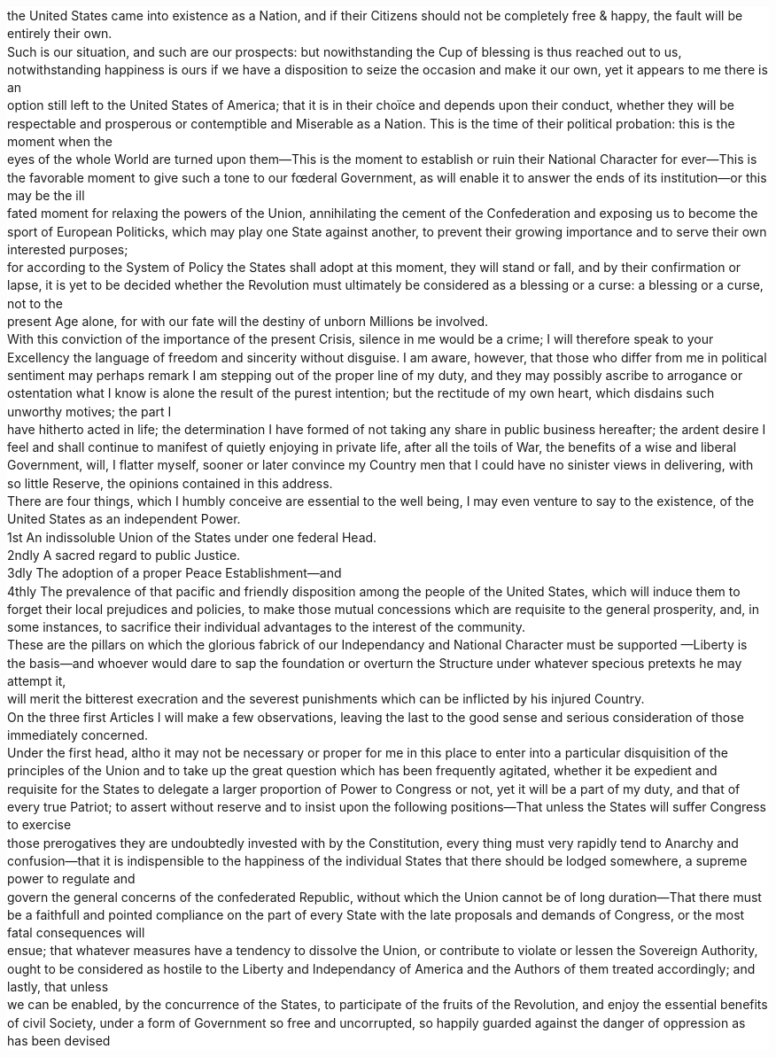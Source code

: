 the United States came into existence as a Nation, and if their Citizens should not be completely free &amp; happy, the fault will be entirely their own.  
Such is our situation, and such are our prospects: but nowithstanding the Cup of blessing is thus reached out to us, notwithstanding happiness is ours if we have a disposition to seize the occasion and make it our own, yet it appears to me there is an  
option still left to the United States of America; that it is in their choïce and depends upon their conduct, whether they will be respectable and prosperous or contemptible and Miserable as a Nation. This is the time of their political probation: this is the moment when the  
eyes of the whole World are turned upon them—This is the moment to establish or ruin their National Character for ever—This is the favorable moment to give such a tone to our fœderal Government, as will enable it to answer the ends of its institution—or this may be the ill  
fated moment for relaxing the powers of the Union, annihilating the cement of the Confederation and exposing us to become the sport of European Politicks, which may play one State against another, to prevent their growing importance and to serve their own interested purposes;  
for according to the System of Policy the States shall adopt at this moment, they will stand or fall, and by their confirmation or lapse, it is yet to be decided whether the Revolution must ultimately be considered as a blessing or a curse: a blessing or a curse, not to the  
present Age alone, for with our fate will the destiny of unborn Millions be involved.  
With this conviction of the importance of the present Crisis, silence in me would be a crime; I will therefore speak to your Excellency the language of freedom and sincerity without disguise. I am aware, however, that those who differ from me in political  
sentiment may perhaps remark I am stepping out of the proper line of my duty, and they may possibly ascribe to arrogance or ostentation what I know is alone the result of the purest intention; but the rectitude of my own heart, which disdains such unworthy motives; the part I  
have hitherto acted in life; the determination I have formed of not taking any share in public business hereafter; the ardent desire I feel and shall continue to manifest of quietly enjoying in private life, after all the toils of War, the benefits of a wise and liberal  
Government, will, I flatter myself, sooner or later convince my Country men that I could have no sinister views in delivering, with so little Reserve, the opinions contained in this address.  
There are four things, which I humbly conceive are essential to the well being, I may even venture to say to the existence, of the United States as an independent Power.  
1st An indissoluble Union of the States under one federal Head.  
2ndly A sacred regard to public Justice.  
3dly The adoption of a proper Peace Establishment—and   
4thly The prevalence of that pacific and friendly disposition among the people of the United States, which will induce them to forget their local prejudices and policies, to make those mutual concessions which are requisite to the general prosperity, and, in  
some instances, to sacrifice their individual advantages to the interest of the community.  
These are the pillars on which the glorious fabrick of our Independancy and National Character must be supported —Liberty is the basis—and whoever would dare to sap the foundation or overturn the Structure under whatever specious pretexts he may attempt it,  
will merit the bitterest execration and the severest punishments which can be inflicted by his injured Country.  
On the three first Articles I will make a few observations, leaving the last to the good sense and serious consideration of those immediately concerned.  
Under the first head, altho it may not be necessary or proper for me in this place to enter into a particular disquisition of the principles of the Union and to take up the great question which has been frequently agitated, whether it be expedient and  
requisite for the States to delegate a larger proportion of Power to Congress or not, yet it will be a part of my duty, and that of every true Patriot; to assert without reserve and to insist upon the following positions—That unless the States will suffer Congress to exercise  
those prerogatives they are undoubtedly invested with by the Constitution, every thing must very rapidly tend to Anarchy and confusion—that it is indispensible to the happiness of the individual States that there should be lodged somewhere, a supreme power to regulate and  
govern the general concerns of the confederated Republic, without which the Union cannot be of long duration—That there must be a faithfull and pointed compliance on the part of every State with the late proposals and demands of Congress, or the most fatal consequences will  
ensue; that whatever measures have a tendency to dissolve the Union, or contribute to violate or lessen the Sovereign Authority, ought to be considered as hostile to the Liberty and Independancy of America and the Authors of them treated accordingly; and lastly, that unless  
we can be enabled, by the concurrence of the States, to participate of the fruits of the Revolution, and enjoy the essential benefits of civil Society, under a form of Government so free and uncorrupted, so happily guarded against the danger of oppression as has been devised  